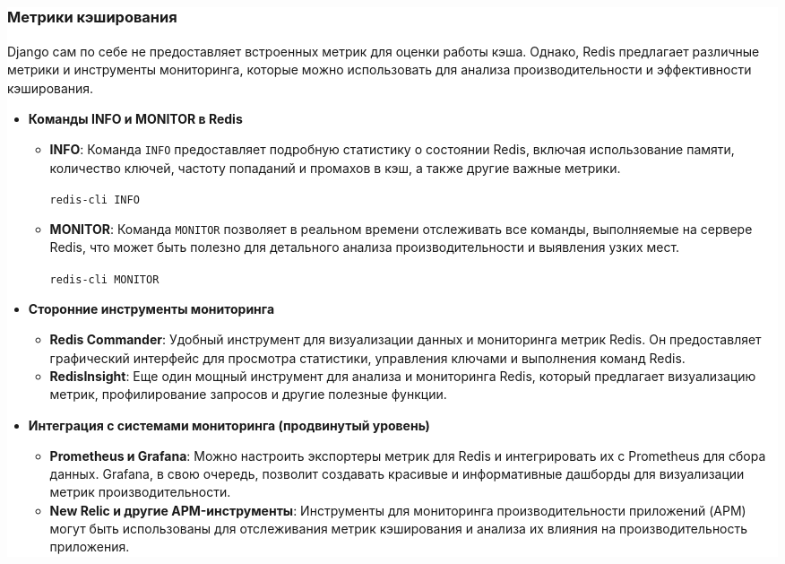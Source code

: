 ### Метрики кэширования

Django сам по себе не предоставляет встроенных метрик для оценки работы кэша. Однако, Redis предлагает различные метрики и инструменты мониторинга, которые можно использовать для анализа производительности и эффективности кэширования.

- **Команды INFO и MONITOR в Redis**
    - **INFO**: Команда `INFO` предоставляет подробную статистику о состоянии Redis, включая использование памяти, количество ключей, частоту попаданий и промахов в кэш, а также другие важные метрики.
        
        ```Plain
        redis-cli INFO
        ```
        
    - **MONITOR**: Команда `MONITOR` позволяет в реальном времени отслеживать все команды, выполняемые на сервере Redis, что может быть полезно для детального анализа производительности и выявления узких мест.
        
        ```Plain
        redis-cli MONITOR
        ```
        
- **Сторонние инструменты мониторинга**
    - **Redis Commander**: Удобный инструмент для визуализации данных и мониторинга метрик Redis. Он предоставляет графический интерфейс для просмотра статистики, управления ключами и выполнения команд Redis.
    - **RedisInsight**: Еще один мощный инструмент для анализа и мониторинга Redis, который предлагает визуализацию метрик, профилирование запросов и другие полезные функции.
- **Интеграция с системами мониторинга (продвинутый уровень)**
    
    - **Prometheus и Grafana**: Можно настроить экспортеры метрик для Redis и интегрировать их с Prometheus для сбора данных. Grafana, в свою очередь, позволит создавать красивые и информативные дашборды для визуализации метрик производительности.
    - **New Relic и другие APM-инструменты**: Инструменты для мониторинга производительности приложений (APM) могут быть использованы для отслеживания метрик кэширования и анализа их влияния на производительность приложения.

<div class="page-break" style="page-break-before: always;"></div>
